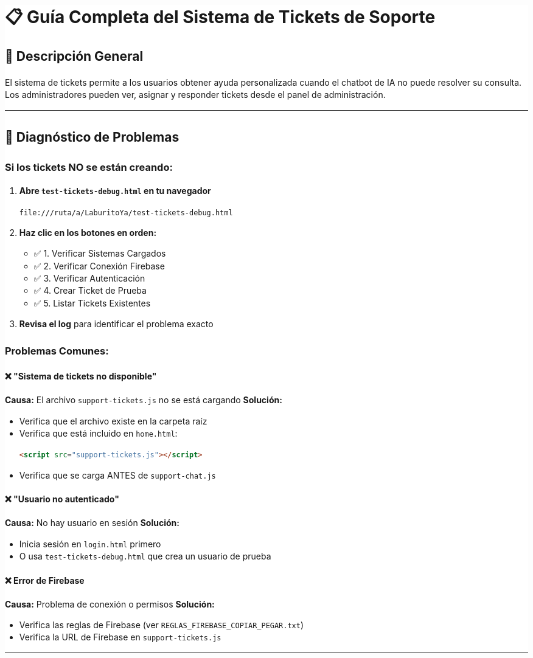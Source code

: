 # 📋 Guía Completa del Sistema de Tickets de Soporte

## 🎯 Descripción General

El sistema de tickets permite a los usuarios obtener ayuda personalizada cuando el chatbot de IA no puede resolver su consulta. Los administradores pueden ver, asignar y responder tickets desde el panel de administración.

---

## 🔧 Diagnóstico de Problemas

### Si los tickets NO se están creando:

1. **Abre `test-tickets-debug.html` en tu navegador**
   ```
   file:///ruta/a/LaburitoYa/test-tickets-debug.html
   ```

2. **Haz clic en los botones en orden:**
   - ✅ 1. Verificar Sistemas Cargados
   - ✅ 2. Verificar Conexión Firebase
   - ✅ 3. Verificar Autenticación
   - ✅ 4. Crear Ticket de Prueba
   - ✅ 5. Listar Tickets Existentes

3. **Revisa el log** para identificar el problema exacto

### Problemas Comunes:

#### ❌ "Sistema de tickets no disponible"
**Causa:** El archivo `support-tickets.js` no se está cargando
**Solución:**
- Verifica que el archivo existe en la carpeta raíz
- Verifica que está incluido en `home.html`:
  ```html
  <script src="support-tickets.js"></script>
  ```
- Verifica que se carga ANTES de `support-chat.js`

#### ❌ "Usuario no autenticado"
**Causa:** No hay usuario en sesión
**Solución:**
- Inicia sesión en `login.html` primero
- O usa `test-tickets-debug.html` que crea un usuario de prueba

#### ❌ Error de Firebase
**Causa:** Problema de conexión o permisos
**Solución:**
- Verifica las reglas de Firebase (ver `REGLAS_FIREBASE_COPIAR_PEGAR.txt`)
- Verifica la URL de Firebase en `support-tickets.js`

---